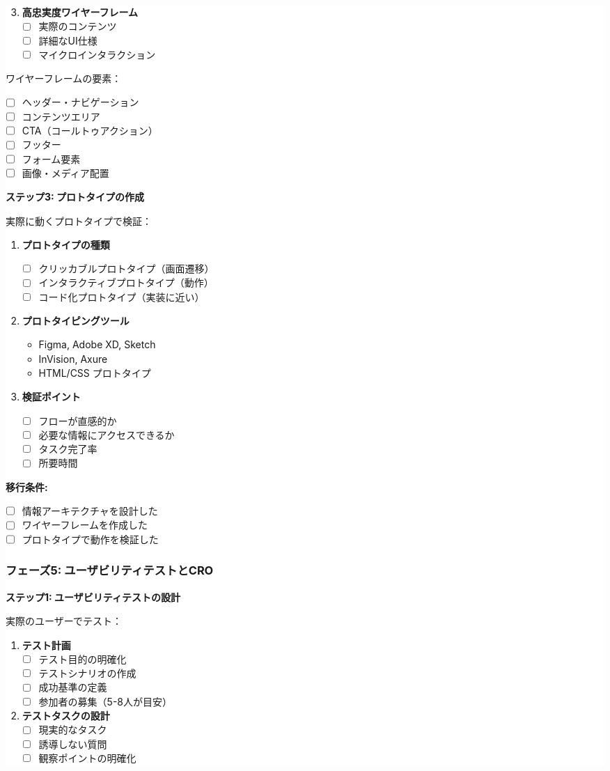 3. **高忠実度ワイヤーフレーム**
   - [ ] 実際のコンテンツ
   - [ ] 詳細なUI仕様
   - [ ] マイクロインタラクション

ワイヤーフレームの要素：

- [ ] ヘッダー・ナビゲーション
- [ ] コンテンツエリア
- [ ] CTA（コールトゥアクション）
- [ ] フッター
- [ ] フォーム要素
- [ ] 画像・メディア配置

**ステップ3: プロトタイプの作成**

実際に動くプロトタイプで検証：

1. **プロトタイプの種類**
   - [ ] クリッカブルプロトタイプ（画面遷移）
   - [ ] インタラクティブプロトタイプ（動作）
   - [ ] コード化プロトタイプ（実装に近い）

2. **プロトタイピングツール**
   - Figma, Adobe XD, Sketch
   - InVision, Axure
   - HTML/CSS プロトタイプ

3. **検証ポイント**
   - [ ] フローが直感的か
   - [ ] 必要な情報にアクセスできるか
   - [ ] タスク完了率
   - [ ] 所要時間

**移行条件:**

- [ ] 情報アーキテクチャを設計した
- [ ] ワイヤーフレームを作成した
- [ ] プロトタイプで動作を検証した

### フェーズ5: ユーザビリティテストとCRO

**ステップ1: ユーザビリティテストの設計**

実際のユーザーでテスト：

1. **テスト計画**
   - [ ] テスト目的の明確化
   - [ ] テストシナリオの作成
   - [ ] 成功基準の定義
   - [ ] 参加者の募集（5-8人が目安）

2. **テストタスクの設計**
   - [ ] 現実的なタスク
   - [ ] 誘導しない質問
   - [ ] 観察ポイントの明確化
